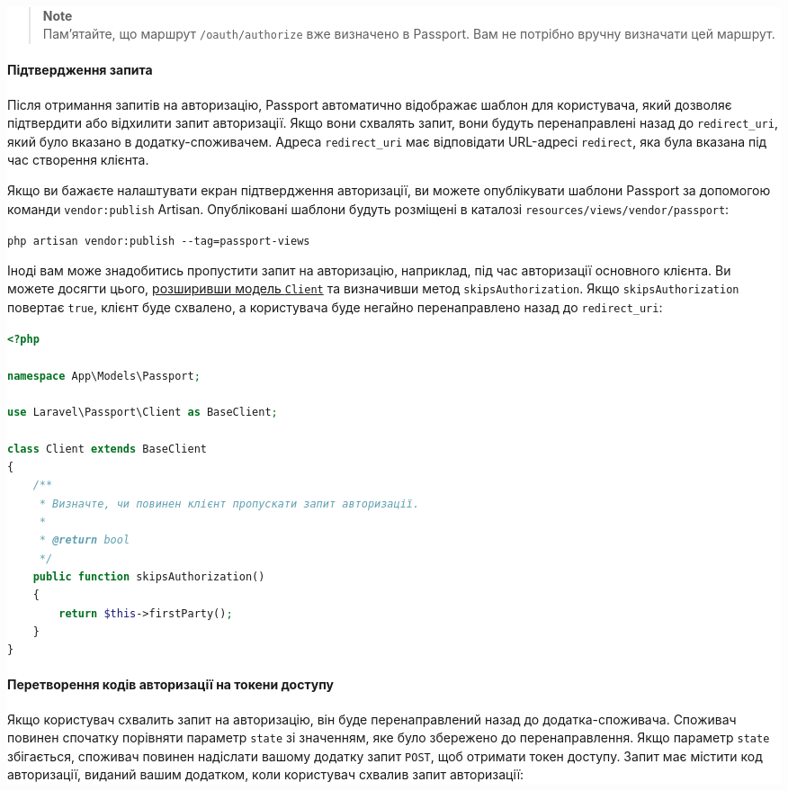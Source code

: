 > **Note**  
> Пам’ятайте, що маршрут `/oauth/authorize` вже визначено в Passport. Вам не потрібно вручну визначати цей маршрут.

<a name="approving-the-request"></a>

#### Підтвердження запита

Після отримання запитів на авторизацію, Passport автоматично відображає шаблон для користувача, який дозволяє підтвердити або відхилити запит авторизації. Якщо вони схвалять запит, вони будуть перенаправлені назад до `redirect_uri`, який було вказано в додатку-споживачем. Адреса `redirect_uri` має відповідати URL-адресі `redirect`, яка була вказана під час створення клієнта.

Якщо ви бажаєте налаштувати екран підтвердження авторизації, ви можете опублікувати шаблони Passport за допомогою команди `vendor:publish` Artisan. Опубліковані шаблони будуть розміщені в каталозі `resources/views/vendor/passport`:

```shell
php artisan vendor:publish --tag=passport-views
```

Іноді вам може знадобитись пропустити запит на авторизацію, наприклад, під час авторизації основного клієнта. Ви можете досягти цього, [розширивши модель `Client`](#overriding-default-models) та визначивши метод `skipsAuthorization`. Якщо `skipsAuthorization` повертає `true`, клієнт буде схвалено, а користувача буде негайно перенаправлено назад до `redirect_uri`:

```php
<?php

namespace App\Models\Passport;

use Laravel\Passport\Client as BaseClient;

class Client extends BaseClient
{
    /**
     * Визначте, чи повинен клієнт пропускати запит авторизації.
     *
     * @return bool
     */
    public function skipsAuthorization()
    {
        return $this->firstParty();
    }
}
```

<a name="requesting-tokens-converting-authorization-codes-to-access-tokens"></a>

#### Перетворення кодів авторизації на токени доступу

Якщо користувач схвалить запит на авторизацію, він буде перенаправлений назад до додатка-споживача. Споживач повинен спочатку порівняти параметр `state` зі значенням, яке було збережено до перенаправлення. Якщо параметр `state` збігається, споживач повинен надіслати вашому додатку запит `POST`, щоб отримати токен доступу. Запит має містити код авторизації, виданий вашим додатком, коли користувач схвалив запит авторизації:
